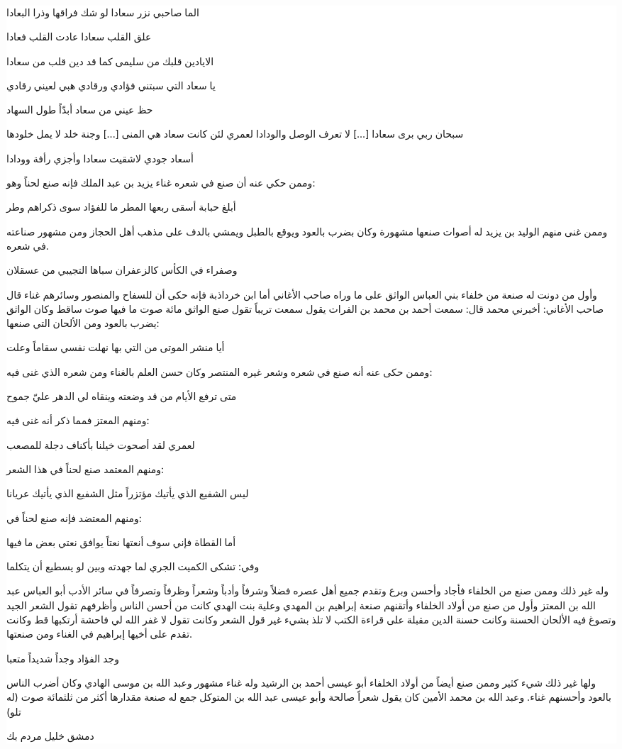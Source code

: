  الما صاحبي نزر سعادا   لو شك فراقها وذرا البعادا  

 علق القلب سعادا   عادت القلب فعادا  

 الايادين قلبك من سليمى   كما قد دين قلب من سعادا  

 يا سعاد التي سبتني فؤادي   ورقادي هبي لعيني رقادي  

 حظ عيني من سعاد   أبدّاً طول السهاد  

 سبحان ربي برى سعادا  [...]  لا تعرف الوصل والودادا   لعمري لئن كانت سعاد هي المنى  [...]  وجنة خلد لا يمل خلودها 

 أسعاد جودي لاشقيت سعادا   وأجزي رأفة وودادا  

 وممن حكي عنه أن صنع في شعره غناء يزيد بن عبد الملك فإنه صنع لحناً وهو: 

 أبلغ حبابة أسقى ربعها المطر   ما للفؤاد سوى ذكراهم وطر  

 وممن غنى منهم الوليد بن يزيد له أصوات صنعها مشهورة وكان بضرب بالعود ويوقع بالطبل ويمشي بالدف على مذهب أهل الحجاز ومن مشهور صناعته في شعره. 

 وصفراء في الكأس كالزعفران   سباها التجيبي من عسقلان  

 وأول من دونت له صنعة من خلفاء بني العباس الواثق على ما وراه صاحب الأغاني أما ابن خرداذبة فإنه حكى أن للسفاح والمنصور وسائرهم غناء قال صاحب الأغاني: أخبرني محمد قال: سمعت أحمد بن محمد بن الفرات يقول سمعت تريباً تقول صنع الواثق  مائة  صوت ما فيها صوت ساقط وكان الواثق يضرب بالعود ومن الألحان التي صنعها: 

 أيا منشر الموتى من التي   بها نهلت نفسي سقاماً وعلت  

 وممن حكى عنه أنه صنع في شعره وشعر غيره المنتصر وكان حسن العلم بالغناء ومن شعره الذي غنى فيه: 

 متى ترفع الأيام من قد وضعته   وينقاه لي الدهر عليّ جموح  

 ومنهم المعتز فمما ذكر أنه غنى فيه: 

 لعمري لقد أصحوت خيلنا   بأكناف دجلة للمصعب  

 ومنهم المعتمد صنع لحناً في هذا الشعر: 

 ليس الشفيع الذي يأتيك مؤتزراً   مثل الشفيع الذي يأتيك عريانا  

 ومنهم المعتضد فإنه صنع لحناً في: 

 أما القطاة فإني سوف أنعتها   نعتاً يوافق نعتي بعض ما فيها  

 وفي: تشكى الكميت الجري لما جهدته   وبين لو يسطيع أن يتكلما  

 وله غير ذلك وممن صنع من الخلفاء فأجاد وأحسن وبرع وتقدم جميع أهل عصره فضلاً وشرفاً وأدباً وشعراً وظرفاً وتصرفاً في سائر الأدب أبو العباس عبد الله بن المعتز وأول من صنع من أولاد الخلفاء وأتقنهم صنعة إبراهيم بن المهدي وعلية بنت الهدي كانت من   أحسن الناس وأظرفهم تقول الشعر الجيد وتصوغ فيه الألحان الحسنة وكانت حسنة الدين مقبلة على قراءة الكتب لا تلذ بشيء غير قول الشعر وكانت تقول لا غفر الله لي فاحشة أرتكبها قط وكانت تقدم على أخيها إبراهيم في الغناء ومن صنعتها. 

 وجد الفؤاد   وجداً شديداً متعبا  

 ولها غير ذلك شيء كثير وممن صنع أيضاً من أولاد الخلفاء أبو عيسى أحمد بن الرشيد وله غناء مشهور وعبد الله بن موسى الهادي وكان أضرب الناس بالعود وأحسنهم غناء. وعبد الله بن محمد الأمين كان يقول شعراً صالحة وأبو عيسى عبد الله بن المتوكل جمع له صنعة مقدارها أكثر من  ثلثمائة  صوت (له تلو) 

 دمشق  خليل  مردم بك 
